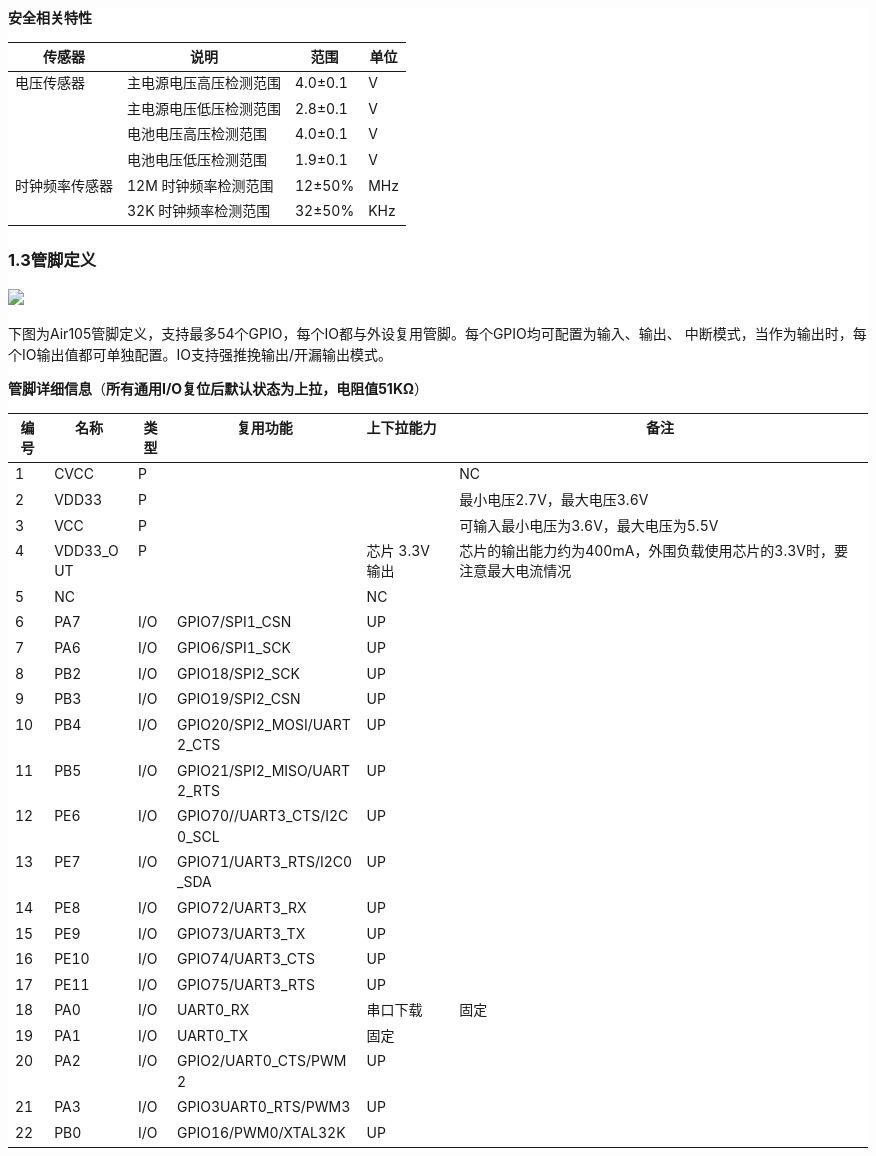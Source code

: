 **安全相关特性**

| **传感器**     | **说明**               | **范围** | **单位** |
| -------------- | ---------------------- | -------- | -------- |
| 电压传感器     | 主电源电压高压检测范围 | 4.0±0.1  | V        |
|                | 主电源电压低压检测范围 | 2.8±0.1  | V        |
|                | 电池电压高压检测范围   | 4.0±0.1  | V        |
|                | 电池电压低压检测范围   | 1.9±0.1  | V        |
| 时钟频率传感器 | 12M 时钟频率检测范围   | 12±50%   | MHz      |
|                | 32K 时钟频率检测范围   | 32±50%   | KHz      |

### 1.3管脚定义

![](https://cdn.openluat-luatcommunity.openluat.com/attachment/20220612160407604_QQ截图20220612160340.png)

下图为Air105管脚定义，支持最多54个GPIO，每个IO都与外设复用管脚。每个GPIO均可配置为输入、输出、 中断模式，当作为输出时，每个IO输出值都可单独配置。IO支持强推挽输出/开漏输出模式。

**管脚详细信息**（**所有通用I/O复位后默认状态为上拉，电阻值51KΩ**）

 

| **编号** | **名称**    | **类型** | **复用功能**                 | **上下拉能力**                                               | **备注**                                                     |
| -------- | ----------- | -------- | ---------------------------- | :----------------------------------------------------------- | ------------------------------------------------------------ |
| 1        | CVCC        | P        |                              |                                                              | NC                                                           |
| 2        | VDD33       | P        |                              |                                                              | 最小电压2.7V，最大电压3.6V                                   |
| 3        | VCC         | P        |                              |                                                              | 可输入最小电压为3.6V，最大电压为5.5V                         |
| 4        | VDD33_OUT   | P        |                              | 芯片 3.3V 输出                                               | 芯片的输出能力约为400mA，外围负载使用芯片的3.3V时，要注意最大电流情况 |
| 5        | NC          |          |                              | NC                                                           |                                                              |
| 6        | PA7         | I/O      | GPIO7/SPI1_CSN               | UP                                                           |                                                              |
| 7        | PA6         | I/O      | GPIO6/SPI1_SCK               | UP                                                           |                                                              |
| 8        | PB2         | I/O      | GPIO18/SPI2_SCK              | UP                                                           |                                                              |
| 9        | PB3         | I/O      | GPIO19/SPI2_CSN              | UP                                                           |                                                              |
| 10       | PB4         | I/O      | GPIO20/SPI2_MOSI/UART2_CTS   | UP                                                           |                                                              |
| 11       | PB5         | I/O      | GPIO21/SPI2_MISO/UART2_RTS   | UP                                                           |                                                              |
| 12       | PE6         | I/O      | GPIO70//UART3_CTS/I2C0_SCL   | UP                                                           |                                                              |
| 13       | PE7         | I/O      | GPIO71/UART3_RTS/I2C0_SDA    | UP                                                           |                                                              |
| 14       | PE8         | I/O      | GPIO72/UART3_RX              | UP                                                           |                                                              |
| 15       | PE9         | I/O      | GPIO73/UART3_TX              | UP                                                           |                                                              |
| 16       | PE10        | I/O      | GPIO74/UART3_CTS             | UP                                                           |                                                              |
| 17       | PE11        | I/O      | GPIO75/UART3_RTS             | UP                                                           |                                                              |
| 18       | PA0         | I/O      | UART0_RX                     | 串口下载                                                     | 固定                                                         |
| 19       | PA1         | I/O      | UART0_TX                     | 固定                                                         |                                                              |
| 20       | PA2         | I/O      | GPIO2/UART0_CTS/PWM2         | UP                                                           |                                                              |
| 21       | PA3         | I/O      | GPIO3UART0_RTS/PWM3          | UP                                                           |                                                              |
| 22       | PB0         | I/O      | GPIO16/PWM0/XTAL32K          | UP                                                           |                                                              |